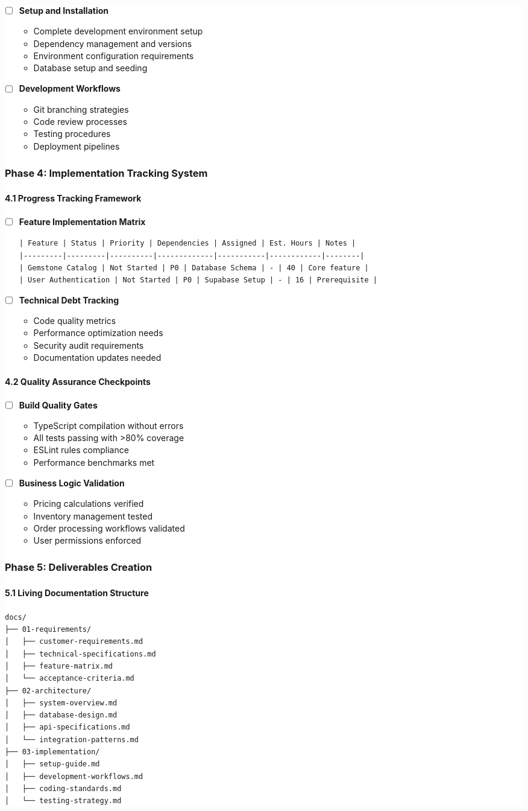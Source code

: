 - [ ] **Setup and Installation**

  - Complete development environment setup
  - Dependency management and versions
  - Environment configuration requirements
  - Database setup and seeding

- [ ] **Development Workflows**
  - Git branching strategies
  - Code review processes
  - Testing procedures
  - Deployment pipelines

### Phase 4: Implementation Tracking System

#### 4.1 Progress Tracking Framework

- [ ] **Feature Implementation Matrix**

  ```
  | Feature | Status | Priority | Dependencies | Assigned | Est. Hours | Notes |
  |---------|---------|----------|-------------|-----------|------------|--------|
  | Gemstone Catalog | Not Started | P0 | Database Schema | - | 40 | Core feature |
  | User Authentication | Not Started | P0 | Supabase Setup | - | 16 | Prerequisite |
  ```

- [ ] **Technical Debt Tracking**
  - Code quality metrics
  - Performance optimization needs
  - Security audit requirements
  - Documentation updates needed

#### 4.2 Quality Assurance Checkpoints

- [ ] **Build Quality Gates**

  - TypeScript compilation without errors
  - All tests passing with >80% coverage
  - ESLint rules compliance
  - Performance benchmarks met

- [ ] **Business Logic Validation**
  - Pricing calculations verified
  - Inventory management tested
  - Order processing workflows validated
  - User permissions enforced

### Phase 5: Deliverables Creation

#### 5.1 Living Documentation Structure

```
docs/
├── 01-requirements/
│   ├── customer-requirements.md
│   ├── technical-specifications.md
│   ├── feature-matrix.md
│   └── acceptance-criteria.md
├── 02-architecture/
│   ├── system-overview.md
│   ├── database-design.md
│   ├── api-specifications.md
│   └── integration-patterns.md
├── 03-implementation/
│   ├── setup-guide.md
│   ├── development-workflows.md
│   ├── coding-standards.md
│   └── testing-strategy.md
```